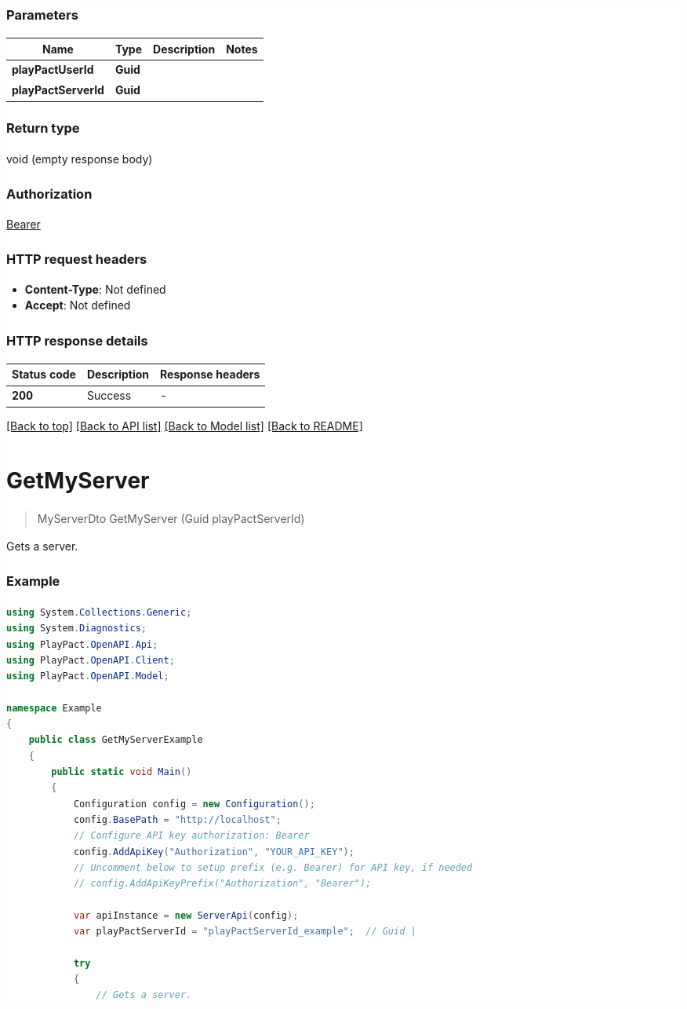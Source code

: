 ### Parameters

| Name | Type | Description | Notes |
|------|------|-------------|-------|
| **playPactUserId** | **Guid** |  |  |
| **playPactServerId** | **Guid** |  |  |

### Return type

void (empty response body)

### Authorization

[Bearer](../README.md#Bearer)

### HTTP request headers

 - **Content-Type**: Not defined
 - **Accept**: Not defined


### HTTP response details
| Status code | Description | Response headers |
|-------------|-------------|------------------|
| **200** | Success |  -  |

[[Back to top]](#) [[Back to API list]](../README.md#documentation-for-api-endpoints) [[Back to Model list]](../README.md#documentation-for-models) [[Back to README]](../README.md)

<a id="getmyserver"></a>
# **GetMyServer**
> MyServerDto GetMyServer (Guid playPactServerId)

Gets a server.

### Example
```csharp
using System.Collections.Generic;
using System.Diagnostics;
using PlayPact.OpenAPI.Api;
using PlayPact.OpenAPI.Client;
using PlayPact.OpenAPI.Model;

namespace Example
{
    public class GetMyServerExample
    {
        public static void Main()
        {
            Configuration config = new Configuration();
            config.BasePath = "http://localhost";
            // Configure API key authorization: Bearer
            config.AddApiKey("Authorization", "YOUR_API_KEY");
            // Uncomment below to setup prefix (e.g. Bearer) for API key, if needed
            // config.AddApiKeyPrefix("Authorization", "Bearer");

            var apiInstance = new ServerApi(config);
            var playPactServerId = "playPactServerId_example";  // Guid | 

            try
            {
                // Gets a server.
```